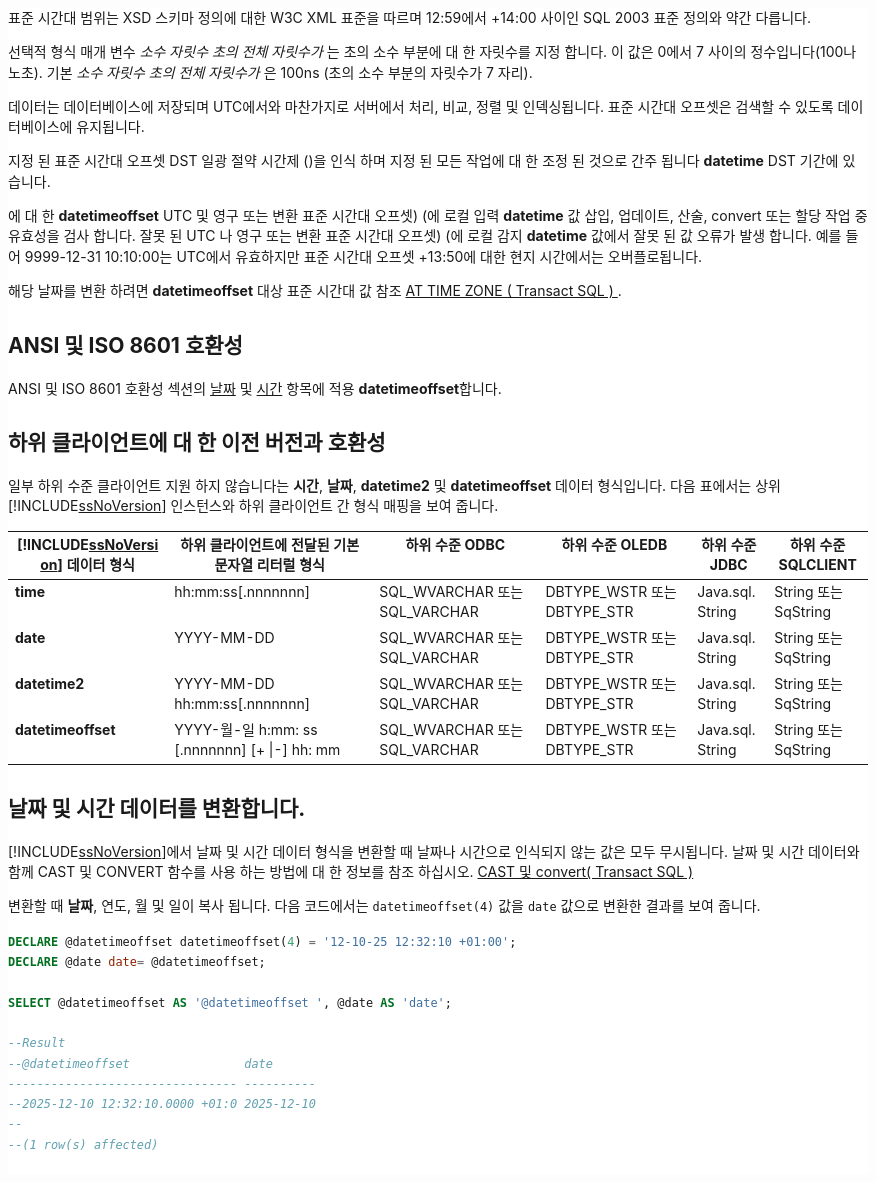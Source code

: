 표준 시간대 범위는 XSD 스키마 정의에 대한 W3C XML 표준을 따르며 12:59에서 +14:00 사이인 SQL 2003 표준 정의와 약간 다릅니다.
  
선택적 형식 매개 변수 *소수 자릿수 초의 전체 자릿수가* 는 초의 소수 부분에 대 한 자릿수를 지정 합니다. 이 값은 0에서 7 사이의 정수입니다(100나노초). 기본 *소수 자릿수 초의 전체 자릿수가* 은 100ns (초의 소수 부분의 자릿수가 7 자리).
  
데이터는 데이터베이스에 저장되며 UTC에서와 마찬가지로 서버에서 처리, 비교, 정렬 및 인덱싱됩니다. 표준 시간대 오프셋은 검색할 수 있도록 데이터베이스에 유지됩니다.
  
지정 된 표준 시간대 오프셋 DST 일광 절약 시간제 ()을 인식 하며 지정 된 모든 작업에 대 한 조정 된 것으로 간주 됩니다 **datetime** DST 기간에 있습니다.
  
에 대 한 **datetimeoffset** UTC 및 영구 또는 변환 표준 시간대 오프셋) (에 로컬 입력 **datetime** 값 삽입, 업데이트, 산술, convert 또는 할당 작업 중 유효성을 검사 합니다. 잘못 된 UTC 나 영구 또는 변환 표준 시간대 오프셋) (에 로컬 감지 **datetime** 값에서 잘못 된 값 오류가 발생 합니다. 예를 들어 9999-12-31 10:10:00는 UTC에서 유효하지만 표준 시간대 오프셋 +13:50에 대한 현지 시간에서는 오버플로됩니다.
  
해당 날짜를 변환 하려면 **datetimeoffset** 대상 표준 시간대 값 참조 [AT TIME ZONE &#40; Transact SQL &#41; ](../../t-sql/queries/at-time-zone-transact-sql.md).
  
## <a name="ansi-and-iso-8601-compliance"></a>ANSI 및 ISO 8601 호환성  
ANSI 및 ISO 8601 호환성 섹션의 [날짜](../../t-sql/data-types/date-transact-sql.md) 및 [시간](../../t-sql/data-types/time-transact-sql.md) 항목에 적용 **datetimeoffset**합니다.
  
## <a name="backward-compatibility-for-down-level-clients"></a>하위 클라이언트에 대 한 이전 버전과 호환성
일부 하위 수준 클라이언트 지원 하지 않습니다는 **시간**, **날짜**, **datetime2** 및 **datetimeoffset** 데이터 형식입니다. 다음 표에서는 상위 [!INCLUDE[ssNoVersion](../../includes/ssnoversion-md.md)] 인스턴스와 하위 클라이언트 간 형식 매핑을 보여 줍니다.
  
|[!INCLUDE[ssNoVersion](../../includes/ssnoversion-md.md)] 데이터 형식|하위 클라이언트에 전달된 기본 문자열 리터럴 형식|하위 수준 ODBC|하위 수준 OLEDB|하위 수준 JDBC|하위 수준 SQLCLIENT|  
|---|---|---|---|---|---|
|**time**|hh:mm:ss[.nnnnnnn]|SQL_WVARCHAR 또는 SQL_VARCHAR|DBTYPE_WSTR 또는 DBTYPE_STR|Java.sql.String|String 또는 SqString|  
|**date**|YYYY-MM-DD|SQL_WVARCHAR 또는 SQL_VARCHAR|DBTYPE_WSTR 또는 DBTYPE_STR|Java.sql.String|String 또는 SqString|  
|**datetime2**|YYYY-MM-DD hh:mm:ss[.nnnnnnn]|SQL_WVARCHAR 또는 SQL_VARCHAR|DBTYPE_WSTR 또는 DBTYPE_STR|Java.sql.String|String 또는 SqString|  
|**datetimeoffset**|YYYY-월-일 h:mm: ss [.nnnnnnn] [+ &#124;-] hh: mm|SQL_WVARCHAR 또는 SQL_VARCHAR|DBTYPE_WSTR 또는 DBTYPE_STR|Java.sql.String|String 또는 SqString|  
  
## <a name="converting-date-and-time-data"></a>날짜 및 시간 데이터를 변환합니다.
[!INCLUDE[ssNoVersion](../../includes/ssnoversion-md.md)]에서 날짜 및 시간 데이터 형식을 변환할 때 날짜나 시간으로 인식되지 않는 값은 모두 무시됩니다. 날짜 및 시간 데이터와 함께 CAST 및 CONVERT 함수를 사용 하는 방법에 대 한 정보를 참조 하십시오. [CAST 및 convert&#40; Transact SQL &#41;](../../t-sql/functions/cast-and-convert-transact-sql.md)
  
변환할 때 **날짜**, 연도, 월 및 일이 복사 됩니다. 다음 코드에서는 `datetimeoffset(4)` 값을 `date` 값으로 변환한 결과를 보여 줍니다.  
  
```sql
DECLARE @datetimeoffset datetimeoffset(4) = '12-10-25 12:32:10 +01:00';  
DECLARE @date date= @datetimeoffset;  
  
SELECT @datetimeoffset AS '@datetimeoffset ', @date AS 'date';  
  
--Result  
--@datetimeoffset                date  
-------------------------------- ----------  
--2025-12-10 12:32:10.0000 +01:0 2025-12-10  
--  
--(1 row(s) affected)  
  
```  
  